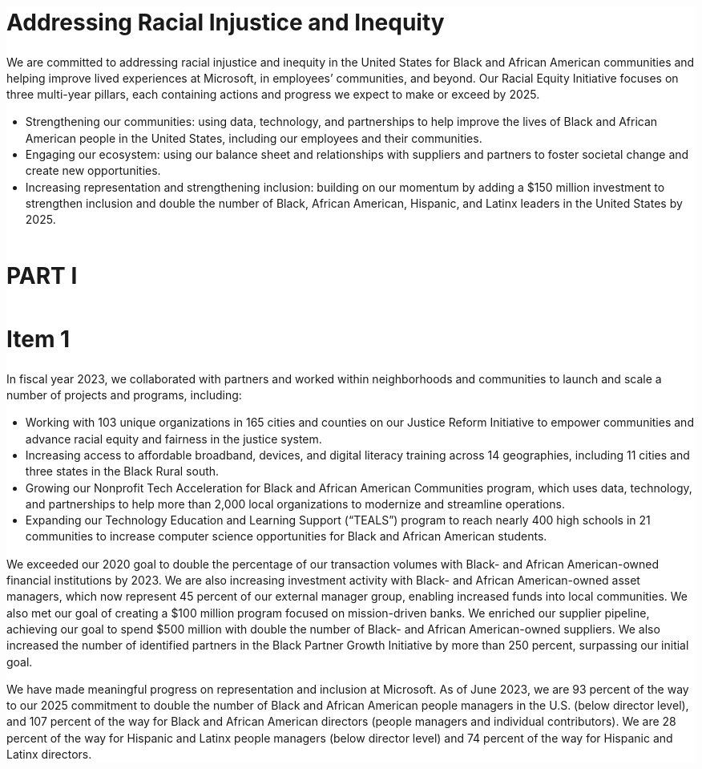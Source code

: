 # Addressing Racial Injustice and Inequity

We are committed to addressing racial injustice and inequity in the United States for Black and African American communities and helping improve lived experiences at Microsoft, in employees’ communities, and beyond. Our Racial Equity Initiative focuses on three multi-year pillars, each containing actions and progress we expect to make or exceed by 2025.

- Strengthening our communities: using data, technology, and partnerships to help improve the lives of Black and African American people in the United States, including our employees and their communities.
- Engaging our ecosystem: using our balance sheet and relationships with suppliers and partners to foster societal change and create new opportunities.
- Increasing representation and strengthening inclusion: building on our momentum by adding a $150 million investment to strengthen inclusion and double the number of Black, African American, Hispanic, and Latinx leaders in the United States by 2025.

# PART I

# Item 1

In fiscal year 2023, we collaborated with partners and worked within neighborhoods and communities to launch and scale a number of projects and programs, including:

- Working with 103 unique organizations in 165 cities and counties on our Justice Reform Initiative to empower communities and advance racial equity and fairness in the justice system.
- Increasing access to affordable broadband, devices, and digital literacy training across 14 geographies, including 11 cities and three states in the Black Rural south.
- Growing our Nonprofit Tech Acceleration for Black and African American Communities program, which uses data, technology, and partnerships to help more than 2,000 local organizations to modernize and streamline operations.
- Expanding our Technology Education and Learning Support (“TEALS”) program to reach nearly 400 high schools in 21 communities to increase computer science opportunities for Black and African American students.

We exceeded our 2020 goal to double the percentage of our transaction volumes with Black- and African American-owned financial institutions by 2023. We are also increasing investment activity with Black- and African American-owned asset managers, which now represent 45 percent of our external manager group, enabling increased funds into local communities. We also met our goal of creating a $100 million program focused on mission-driven banks. We enriched our supplier pipeline, achieving our goal to spend $500 million with double the number of Black- and African American-owned suppliers. We also increased the number of identified partners in the Black Partner Growth Initiative by more than 250 percent, surpassing our initial goal.

We have made meaningful progress on representation and inclusion at Microsoft. As of June 2023, we are 93 percent of the way to our 2025 commitment to double the number of Black and African American people managers in the U.S. (below director level), and 107 percent of the way for Black and African American directors (people managers and individual contributors). We are 28 percent of the way for Hispanic and Latinx people managers (below director level) and 74 percent of the way for Hispanic and Latinx directors.
